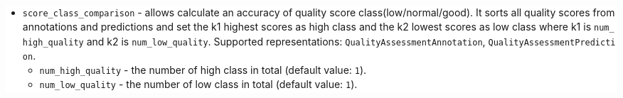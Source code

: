 * `score_class_comparison` - allows calculate an accuracy of quality score class(low/normal/good). It sorts all quality scores from annotations and predictions and set the k1 highest scores as high class and the k2 lowest scores as low class where k1 is `num_high_quality` and k2 is `num_low_quality`. Supported representations: `QualityAssessmentAnnotation`, `QualityAssessmentPrediction`.
  * `num_high_quality` - the number of high class in total (default value: `1`).
  * `num_low_quality` - the number of low class in total (default value: `1`).
